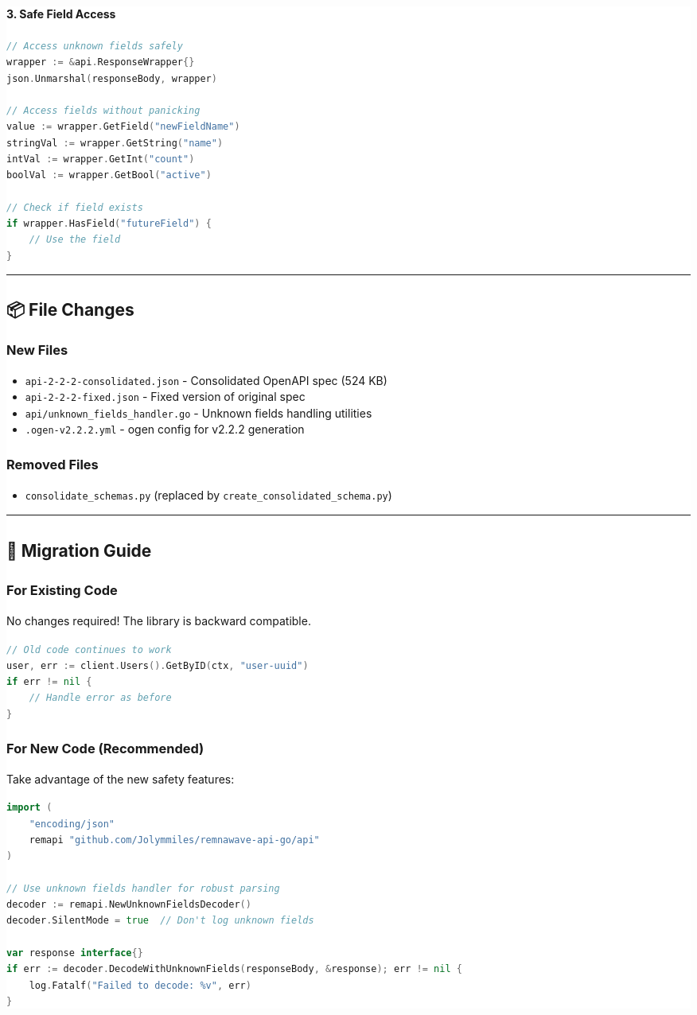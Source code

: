 #### 3. Safe Field Access
```go
// Access unknown fields safely
wrapper := &api.ResponseWrapper{}
json.Unmarshal(responseBody, wrapper)

// Access fields without panicking
value := wrapper.GetField("newFieldName")
stringVal := wrapper.GetString("name")
intVal := wrapper.GetInt("count")
boolVal := wrapper.GetBool("active")

// Check if field exists
if wrapper.HasField("futureField") {
    // Use the field
}
```

---

## 📦 File Changes

### New Files
- `api-2-2-2-consolidated.json` - Consolidated OpenAPI spec (524 KB)
- `api-2-2-2-fixed.json` - Fixed version of original spec
- `api/unknown_fields_handler.go` - Unknown fields handling utilities
- `.ogen-v2.2.2.yml` - ogen config for v2.2.2 generation

### Removed Files
- `consolidate_schemas.py` (replaced by `create_consolidated_schema.py`)

---

## 🚀 Migration Guide

### For Existing Code
No changes required! The library is backward compatible.

```go
// Old code continues to work
user, err := client.Users().GetByID(ctx, "user-uuid")
if err != nil {
    // Handle error as before
}
```

### For New Code (Recommended)
Take advantage of the new safety features:

```go
import (
    "encoding/json"
    remapi "github.com/Jolymmiles/remnawave-api-go/api"
)

// Use unknown fields handler for robust parsing
decoder := remapi.NewUnknownFieldsDecoder()
decoder.SilentMode = true  // Don't log unknown fields

var response interface{}
if err := decoder.DecodeWithUnknownFields(responseBody, &response); err != nil {
    log.Fatalf("Failed to decode: %v", err)
}
```